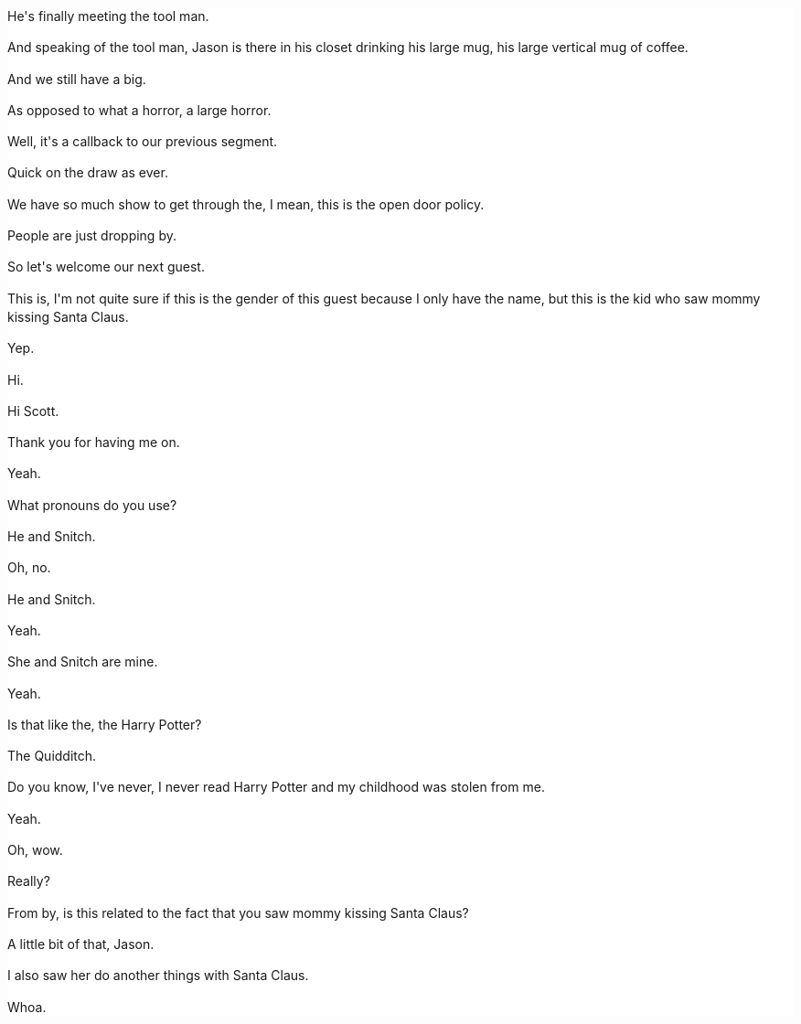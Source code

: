 He's finally meeting the tool man.

And speaking of the tool man, Jason is there in his closet drinking his large mug, his large vertical mug of coffee.

And we still have a big.

As opposed to what a horror, a large horror.

Well, it's a callback to our previous segment.

Quick on the draw as ever.

We have so much show to get through the, I mean, this is the open door policy.

People are just dropping by.

So let's welcome our next guest.

This is, I'm not quite sure if this is the gender of this guest because I only have the name, but this is the kid who saw mommy kissing Santa Claus.

Yep.

Hi.

Hi Scott.

Thank you for having me on.

Yeah.

What pronouns do you use?

He and Snitch.

Oh, no.

He and Snitch.

Yeah.

She and Snitch are mine.

Yeah.

Is that like the, the Harry Potter?

The Quidditch.

Do you know, I've never, I never read Harry Potter and my childhood was stolen from me.

Yeah.

Oh, wow.

Really?

From by, is this related to the fact that you saw mommy kissing Santa Claus?

A little bit of that, Jason.

I also saw her do another things with Santa Claus.

Whoa.
